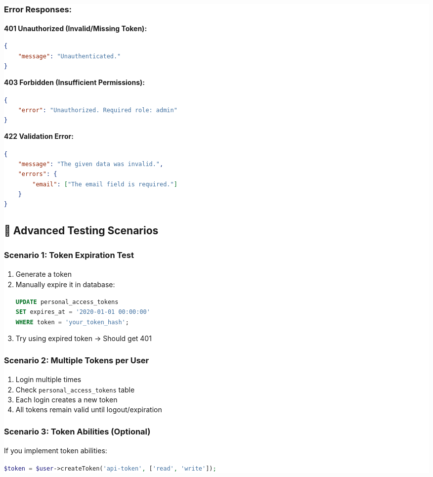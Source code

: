 ### **Error Responses:**

**401 Unauthorized (Invalid/Missing Token):**

```json
{
    "message": "Unauthenticated."
}
```

**403 Forbidden (Insufficient Permissions):**

```json
{
    "error": "Unauthorized. Required role: admin"
}
```

**422 Validation Error:**

```json
{
    "message": "The given data was invalid.",
    "errors": {
        "email": ["The email field is required."]
    }
}
```

## 🔧 **Advanced Testing Scenarios**

### **Scenario 1: Token Expiration Test**

1. Generate a token
2. Manually expire it in database:
    ```sql
    UPDATE personal_access_tokens
    SET expires_at = '2020-01-01 00:00:00'
    WHERE token = 'your_token_hash';
    ```
3. Try using expired token → Should get 401

### **Scenario 2: Multiple Tokens per User**

1. Login multiple times
2. Check `personal_access_tokens` table
3. Each login creates a new token
4. All tokens remain valid until logout/expiration

### **Scenario 3: Token Abilities (Optional)**

If you implement token abilities:

```php
$token = $user->createToken('api-token', ['read', 'write']);
```
